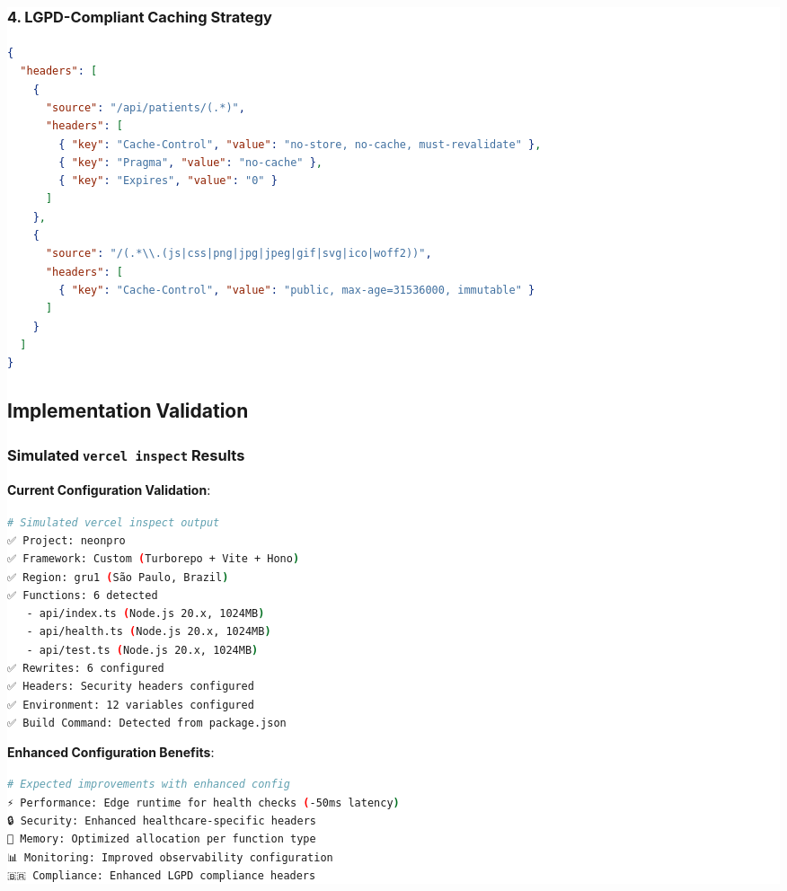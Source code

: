 ### 4. LGPD-Compliant Caching Strategy

```json
{
  "headers": [
    {
      "source": "/api/patients/(.*)",
      "headers": [
        { "key": "Cache-Control", "value": "no-store, no-cache, must-revalidate" },
        { "key": "Pragma", "value": "no-cache" },
        { "key": "Expires", "value": "0" }
      ]
    },
    {
      "source": "/(.*\\.(js|css|png|jpg|jpeg|gif|svg|ico|woff2))",
      "headers": [
        { "key": "Cache-Control", "value": "public, max-age=31536000, immutable" }
      ]
    }
  ]
}
```

## Implementation Validation

### Simulated `vercel inspect` Results

**Current Configuration Validation**:
```bash
# Simulated vercel inspect output
✅ Project: neonpro
✅ Framework: Custom (Turborepo + Vite + Hono)
✅ Region: gru1 (São Paulo, Brazil)
✅ Functions: 6 detected
   - api/index.ts (Node.js 20.x, 1024MB)
   - api/health.ts (Node.js 20.x, 1024MB)
   - api/test.ts (Node.js 20.x, 1024MB)
✅ Rewrites: 6 configured
✅ Headers: Security headers configured
✅ Environment: 12 variables configured
✅ Build Command: Detected from package.json
```

**Enhanced Configuration Benefits**:
```bash
# Expected improvements with enhanced config
⚡ Performance: Edge runtime for health checks (-50ms latency)
🔒 Security: Enhanced healthcare-specific headers
💾 Memory: Optimized allocation per function type
📊 Monitoring: Improved observability configuration
🇧🇷 Compliance: Enhanced LGPD compliance headers
```
